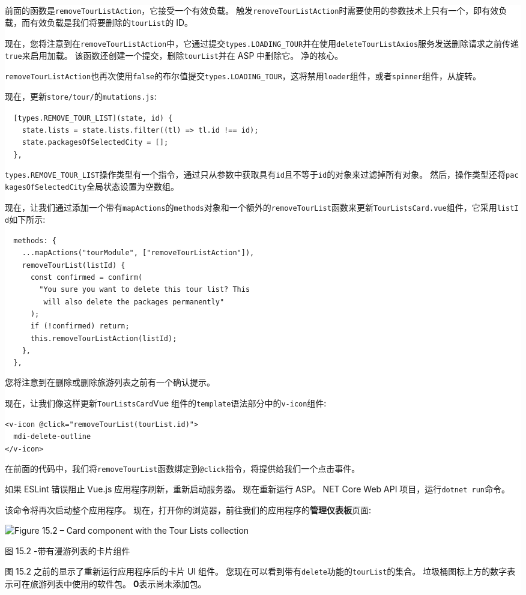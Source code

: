 前面的函数是`removeTourListAction`，它接受一个有效负载。 触发`removeTourListAction`时需要使用的参数技术上只有一个，即有效负载，而有效负载是我们将要删除的`tourList`的 ID。

现在，您将注意到在`removeTourListAction`中，它通过提交`types.LOADING_TOUR`并在使用`deleteTourListAxios`服务发送删除请求之前传递`true`来启用加载。 该函数还创建一个提交，删除`tourList`并在 ASP 中删除它。 净的核心。

`removeTourListAction`也再次使用`false`的布尔值提交`types.LOADING_TOUR`，这将禁用`loader`组件，或者`spinner`组件，从旋转。

现在，更新`store/tour/`的`mutations.js`:

```
  [types.REMOVE_TOUR_LIST](state, id) {
    state.lists = state.lists.filter((tl) => tl.id !== id);
    state.packagesOfSelectedCity = [];
  },
```

`types.REMOVE_TOUR_LIST`操作类型有一个指令，通过只从参数中获取具有`id`且不等于`id`的对象来过滤掉所有对象。 然后，操作类型还将`packagesOfSelectedCity`全局状态设置为空数组。

现在，让我们通过添加一个带有`mapActions`的`methods`对象和一个额外的`removeTourList`函数来更新`TourListsCard.vue`组件，它采用`listId`如下所示:

```
  methods: {
    ...mapActions("tourModule", ["removeTourListAction"]),
    removeTourList(listId) {
      const confirmed = confirm(
        "You sure you want to delete this tour list? This 
         will also delete the packages permanently"
      );
      if (!confirmed) return;
      this.removeTourListAction(listId);
    },
  },
```

您将注意到在删除或删除旅游列表之前有一个确认提示。

现在，让我们像这样更新`TourListsCard`Vue 组件的`template`语法部分中的`v-icon`组件:

```
<v-icon @click="removeTourList(tourList.id)">
  mdi-delete-outline
</v-icon>
```

在前面的代码中，我们将`removeTourList`函数绑定到`@click`指令，将提供给我们一个点击事件。

如果 ESLint 错误阻止 Vue.js 应用程序刷新，重新启动服务器。 现在重新运行 ASP。 NET Core Web API 项目，运行`dotnet run`命令。

该命令将再次启动整个应用程序。 现在，打开你的浏览器，前往我们的应用程序的**管理仪表板**页面:

![Figure 15.2 – Card component with the Tour Lists collection ](image/Figure_15.2_B15970.jpg)

图 15.2 -带有漫游列表的卡片组件

图 15.2 之前的显示了重新运行应用程序后的卡片 UI 组件。 您现在可以看到带有`delete`功能的`tourList`的集合。 垃圾桶图标上方的数字表示可在旅游列表中使用的软件包。 **0**表示尚未添加包。
